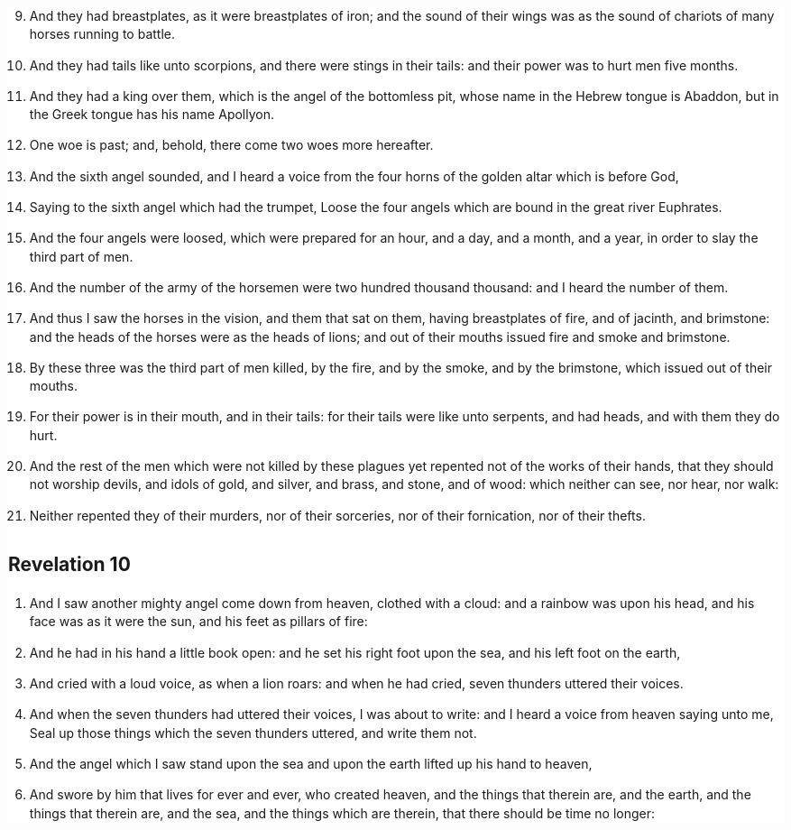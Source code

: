 9. And they had breastplates, as it were breastplates of iron; and the sound of their wings was as the sound of chariots of many horses running to battle.

10. And they had tails like unto scorpions, and there were stings in their tails: and their power was to hurt men five months.

11. And they had a king over them, which is the angel of the bottomless pit, whose name in the Hebrew tongue is Abaddon, but in the Greek tongue has his name Apollyon.

12. One woe is past; and, behold, there come two woes more hereafter.

13. And the sixth angel sounded, and I heard a voice from the four horns of the golden altar which is before God,

14. Saying to the sixth angel which had the trumpet, Loose the four angels which are bound in the great river Euphrates.

15. And the four angels were loosed, which were prepared for an hour, and a day, and a month, and a year, in order to slay the third part of men.

16. And the number of the army of the horsemen were two hundred thousand thousand: and I heard the number of them.

17. And thus I saw the horses in the vision, and them that sat on them, having breastplates of fire, and of jacinth, and brimstone: and the heads of the horses were as the heads of lions; and out of their mouths issued fire and smoke and brimstone.

18. By these three was the third part of men killed, by the fire, and by the smoke, and by the brimstone, which issued out of their mouths.

19. For their power is in their mouth, and in their tails: for their tails were like unto serpents, and had heads, and with them they do hurt.

20. And the rest of the men which were not killed by these plagues yet repented not of the works of their hands, that they should not worship devils, and idols of gold, and silver, and brass, and stone, and of wood: which neither can see, nor hear, nor walk:

21. Neither repented they of their murders, nor of their sorceries, nor of their fornication, nor of their thefts.

## Revelation 10

1. And I saw another mighty angel come down from heaven, clothed with a cloud: and a rainbow was upon his head, and his face was as it were the sun, and his feet as pillars of fire:

2. And he had in his hand a little book open: and he set his right foot upon the sea, and his left foot on the earth,

3. And cried with a loud voice, as when a lion roars: and when he had cried, seven thunders uttered their voices.

4. And when the seven thunders had uttered their voices, I was about to write: and I heard a voice from heaven saying unto me, Seal up those things which the seven thunders uttered, and write them not.

5. And the angel which I saw stand upon the sea and upon the earth lifted up his hand to heaven,

6. And swore by him that lives for ever and ever, who created heaven, and the things that therein are, and the earth, and the things that therein are, and the sea, and the things which are therein, that there should be time no longer:
